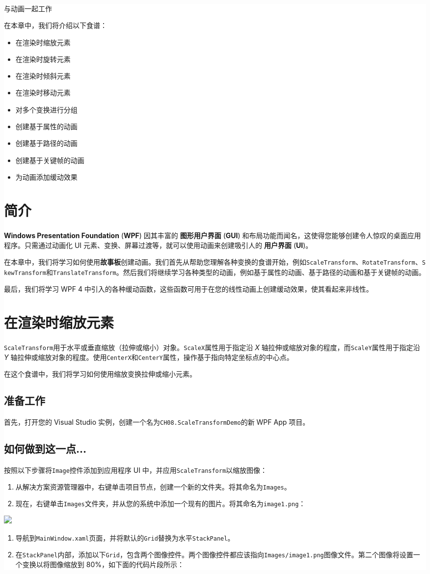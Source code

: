 与动画一起工作

在本章中，我们将介绍以下食谱：

+   在渲染时缩放元素

+   在渲染时旋转元素

+   在渲染时倾斜元素

+   在渲染时移动元素

+   对多个变换进行分组

+   创建基于属性的动画

+   创建基于路径的动画

+   创建基于关键帧的动画

+   为动画添加缓动效果

# 简介

**Windows Presentation Foundation** (**WPF**) 因其丰富的 **图形用户界面** (**GUI**) 和布局功能而闻名，这使得您能够创建令人惊叹的桌面应用程序。只需通过动画化 UI 元素、变换、屏幕过渡等，就可以使用动画来创建吸引人的 **用户界面** (**UI**)。

在本章中，我们将学习如何使用**故事板**创建动画。我们首先从帮助您理解各种变换的食谱开始，例如`ScaleTransform`、`RotateTransform`、`SkewTransform`和`TranslateTransform`。然后我们将继续学习各种类型的动画，例如基于属性的动画、基于路径的动画和基于关键帧的动画。

最后，我们将学习 WPF 4 中引入的各种缓动函数，这些函数可用于在您的线性动画上创建缓动效果，使其看起来非线性。

# 在渲染时缩放元素

`ScaleTransform`用于水平或垂直缩放（拉伸或缩小）对象。`ScaleX`属性用于指定沿 *X* 轴拉伸或缩放对象的程度，而`ScaleY`属性用于指定沿 *Y* 轴拉伸或缩放对象的程度。使用`CenterX`和`CenterY`属性，操作基于指向特定坐标点的中心点。

在这个食谱中，我们将学习如何使用缩放变换拉伸或缩小元素。

## 准备工作

首先，打开您的 Visual Studio 实例，创建一个名为`CH08.ScaleTransformDemo`的新 WPF App 项目。

## 如何做到这一点...

按照以下步骤将`Image`控件添加到应用程序 UI 中，并应用`ScaleTransform`以缩放图像：

1.  从解决方案资源管理器中，右键单击项目节点，创建一个新的文件夹。将其命名为`Images`。

1.  现在，右键单击`Images`文件夹，并从您的系统中添加一个现有的图片。将其命名为`image1.png`：

![](img/367d1722-3e93-4762-a52a-2986094fb139.png)

1.  导航到`MainWindow.xaml`页面，并将默认的`Grid`替换为水平`StackPanel`。

1.  在`StackPanel`内部，添加以下`Grid`，包含两个图像控件。两个图像控件都应该指向`Images/image1.png`图像文件。第二个图像将设置一个变换以将图像缩放到 80%，如下面的代码片段所示：
